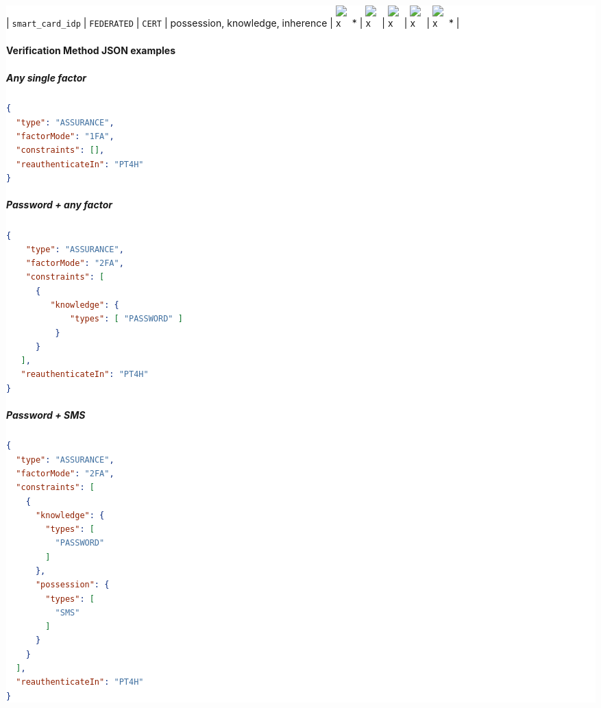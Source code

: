 | `smart_card_idp` | `FEDERATED` | `CERT` | possession, knowledge, inherence | <span style="width: 20px;display:inline-block">![x](/img/icons/icon--check.svg)</span> * | <span style="width: 20px;display:inline-block">![x](/img/icons/icon--check.svg)</span> | <span style="width: 20px;display:inline-block">![x](/img/icons/icon--check.svg)</span> | <span style="width: 20px;display:inline-block">![x](/img/icons/icon--check.svg)</span> | <span style="width: 20px;display:inline-block">![x](/img/icons/icon--check.svg)</span> * |

#### Verification Method JSON examples

##### Any single factor

```json
{
  "type": "ASSURANCE",
  "factorMode": "1FA",
  "constraints": [],
  "reauthenticateIn": "PT4H"
}
```

##### Password + any factor

```json
{
    "type": "ASSURANCE",
    "factorMode": "2FA",
    "constraints": [
      {
         "knowledge": {
             "types": [ "PASSWORD" ]
          }
      }
   ],
   "reauthenticateIn": "PT4H"
}
```

##### Password + SMS

```json
{
  "type": "ASSURANCE",
  "factorMode": "2FA",
  "constraints": [
    {
      "knowledge": {
        "types": [
          "PASSWORD"
        ]
      },
      "possession": {
        "types": [
          "SMS"
        ]
      }
    }
  ],
  "reauthenticateIn": "PT4H"
}
```
